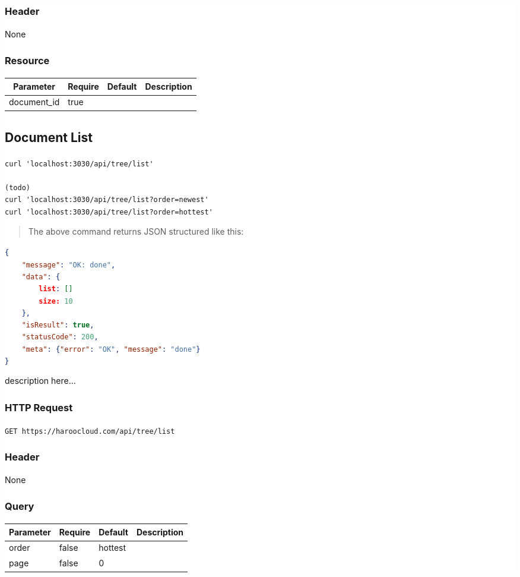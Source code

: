 ### Header

None

### Resource

Parameter   | Require | Default   | Description
----------- | ------- | --------- | -----------
document_id | true    |           | 


## Document List

```shell
curl 'localhost:3030/api/tree/list'

(todo)
curl 'localhost:3030/api/tree/list?order=newest'
curl 'localhost:3030/api/tree/list?order=hottest'
```

> The above command returns JSON structured like this:

```json
{
    "message": "OK: done",
    "data": {
        list: []
        size: 10
    },
    "isResult": true,
    "statusCode": 200,
    "meta": {"error": "OK", "message": "done"}
}
```

description here...

### HTTP Request

`GET https://haroocloud.com/api/tree/list`

### Header

None

### Query

Parameter | Require | Default   | Description
--------- | ------- | --------- | -----------
order     | false   | hottest   | 
page      | false   | 0         | 


